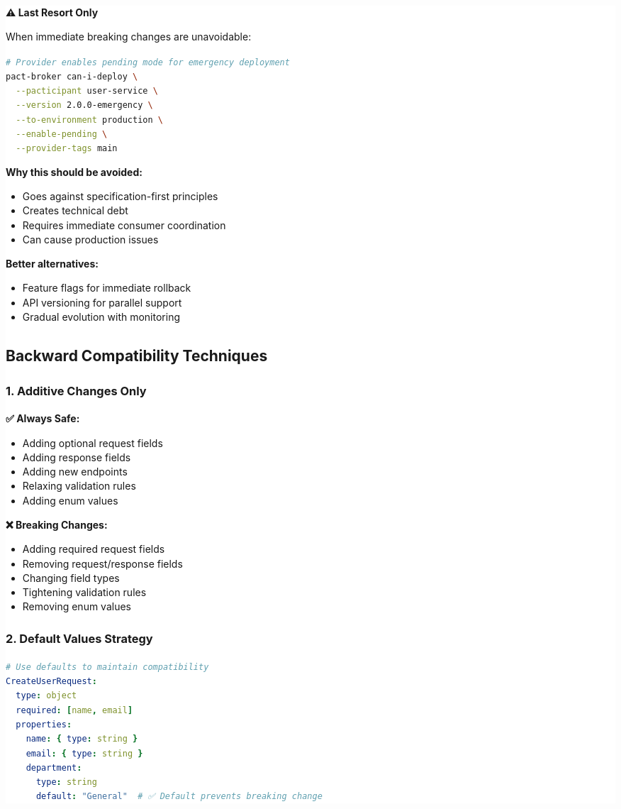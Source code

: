 **⚠️ Last Resort Only**

When immediate breaking changes are unavoidable:

```bash
# Provider enables pending mode for emergency deployment
pact-broker can-i-deploy \
  --pacticipant user-service \
  --version 2.0.0-emergency \
  --to-environment production \
  --enable-pending \
  --provider-tags main
```

**Why this should be avoided:**
- Goes against specification-first principles
- Creates technical debt
- Requires immediate consumer coordination
- Can cause production issues

**Better alternatives:**
- Feature flags for immediate rollback
- API versioning for parallel support
- Gradual evolution with monitoring

## Backward Compatibility Techniques

### 1. Additive Changes Only

**✅ Always Safe:**
- Adding optional request fields
- Adding response fields
- Adding new endpoints
- Relaxing validation rules
- Adding enum values

**❌ Breaking Changes:**
- Adding required request fields
- Removing request/response fields
- Changing field types
- Tightening validation rules
- Removing enum values

### 2. Default Values Strategy

```yaml
# Use defaults to maintain compatibility
CreateUserRequest:
  type: object
  required: [name, email]
  properties:
    name: { type: string }
    email: { type: string }
    department:
      type: string
      default: "General"  # ✅ Default prevents breaking change
```
